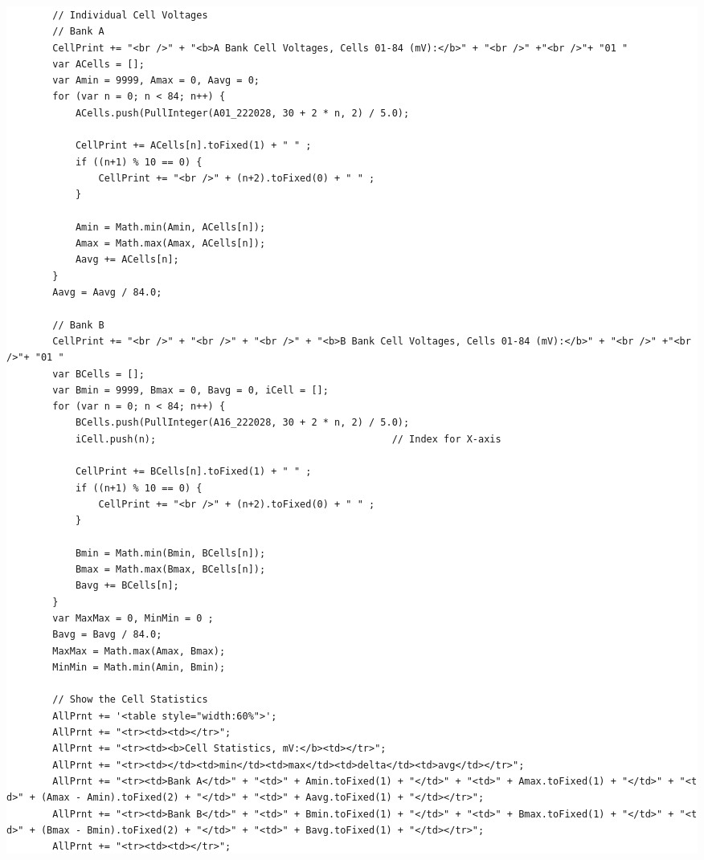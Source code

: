             // Individual Cell Voltages
            // Bank A
            CellPrint += "<br />" + "<b>A Bank Cell Voltages, Cells 01-84 (mV):</b>" + "<br />" +"<br />"+ "01 "
            var ACells = [];
            var Amin = 9999, Amax = 0, Aavg = 0;
            for (var n = 0; n < 84; n++) {
                ACells.push(PullInteger(A01_222028, 30 + 2 * n, 2) / 5.0);
              
                CellPrint += ACells[n].toFixed(1) + " " ;
                if ((n+1) % 10 == 0) {
                    CellPrint += "<br />" + (n+2).toFixed(0) + " " ;
                }

                Amin = Math.min(Amin, ACells[n]);
                Amax = Math.max(Amax, ACells[n]);
                Aavg += ACells[n];
            }
            Aavg = Aavg / 84.0;

            // Bank B
            CellPrint += "<br />" + "<br />" + "<br />" + "<b>B Bank Cell Voltages, Cells 01-84 (mV):</b>" + "<br />" +"<br />"+ "01 "
            var BCells = [];
            var Bmin = 9999, Bmax = 0, Bavg = 0, iCell = [];
            for (var n = 0; n < 84; n++) {
                BCells.push(PullInteger(A16_222028, 30 + 2 * n, 2) / 5.0);
                iCell.push(n);                                         // Index for X-axis

                CellPrint += BCells[n].toFixed(1) + " " ;
                if ((n+1) % 10 == 0) {
                    CellPrint += "<br />" + (n+2).toFixed(0) + " " ;
                }

                Bmin = Math.min(Bmin, BCells[n]);
                Bmax = Math.max(Bmax, BCells[n]);
                Bavg += BCells[n];
            }
            var MaxMax = 0, MinMin = 0 ;
            Bavg = Bavg / 84.0;
            MaxMax = Math.max(Amax, Bmax);
            MinMin = Math.min(Amin, Bmin);

            // Show the Cell Statistics
            AllPrnt += '<table style="width:60%">';
            AllPrnt += "<tr><td><td></tr>";
            AllPrnt += "<tr><td><b>Cell Statistics, mV:</b><td></tr>";
            AllPrnt += "<tr><td></td><td>min</td><td>max</td><td>delta</td><td>avg</td></tr>";
            AllPrnt += "<tr><td>Bank A</td>" + "<td>" + Amin.toFixed(1) + "</td>" + "<td>" + Amax.toFixed(1) + "</td>" + "<td>" + (Amax - Amin).toFixed(2) + "</td>" + "<td>" + Aavg.toFixed(1) + "</td></tr>";
            AllPrnt += "<tr><td>Bank B</td>" + "<td>" + Bmin.toFixed(1) + "</td>" + "<td>" + Bmax.toFixed(1) + "</td>" + "<td>" + (Bmax - Bmin).toFixed(2) + "</td>" + "<td>" + Bavg.toFixed(1) + "</td></tr>";
            AllPrnt += "<tr><td><td></tr>";
